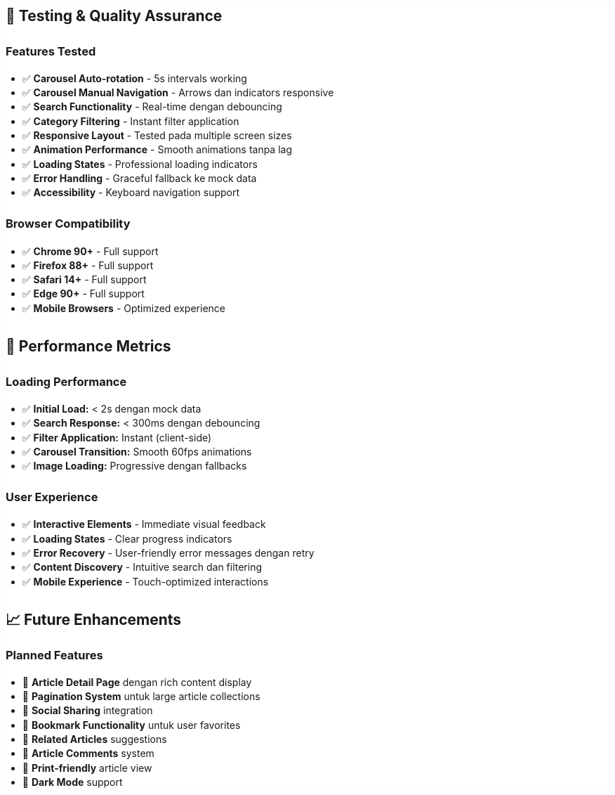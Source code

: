## 🧪 Testing & Quality Assurance

### **Features Tested**
- ✅ **Carousel Auto-rotation** - 5s intervals working
- ✅ **Carousel Manual Navigation** - Arrows dan indicators responsive
- ✅ **Search Functionality** - Real-time dengan debouncing  
- ✅ **Category Filtering** - Instant filter application
- ✅ **Responsive Layout** - Tested pada multiple screen sizes
- ✅ **Animation Performance** - Smooth animations tanpa lag
- ✅ **Loading States** - Professional loading indicators
- ✅ **Error Handling** - Graceful fallback ke mock data
- ✅ **Accessibility** - Keyboard navigation support

### **Browser Compatibility**
- ✅ **Chrome 90+** - Full support
- ✅ **Firefox 88+** - Full support  
- ✅ **Safari 14+** - Full support
- ✅ **Edge 90+** - Full support
- ✅ **Mobile Browsers** - Optimized experience

## 🚀 Performance Metrics

### **Loading Performance**
- ✅ **Initial Load:** < 2s dengan mock data
- ✅ **Search Response:** < 300ms dengan debouncing
- ✅ **Filter Application:** Instant (client-side)
- ✅ **Carousel Transition:** Smooth 60fps animations
- ✅ **Image Loading:** Progressive dengan fallbacks

### **User Experience**
- ✅ **Interactive Elements** - Immediate visual feedback
- ✅ **Loading States** - Clear progress indicators
- ✅ **Error Recovery** - User-friendly error messages dengan retry
- ✅ **Content Discovery** - Intuitive search dan filtering
- ✅ **Mobile Experience** - Touch-optimized interactions

## 📈 Future Enhancements

### **Planned Features**
- 🔄 **Article Detail Page** dengan rich content display
- 🔄 **Pagination System** untuk large article collections  
- 🔄 **Social Sharing** integration
- 🔄 **Bookmark Functionality** untuk user favorites
- 🔄 **Related Articles** suggestions
- 🔄 **Article Comments** system
- 🔄 **Print-friendly** article view
- 🔄 **Dark Mode** support
